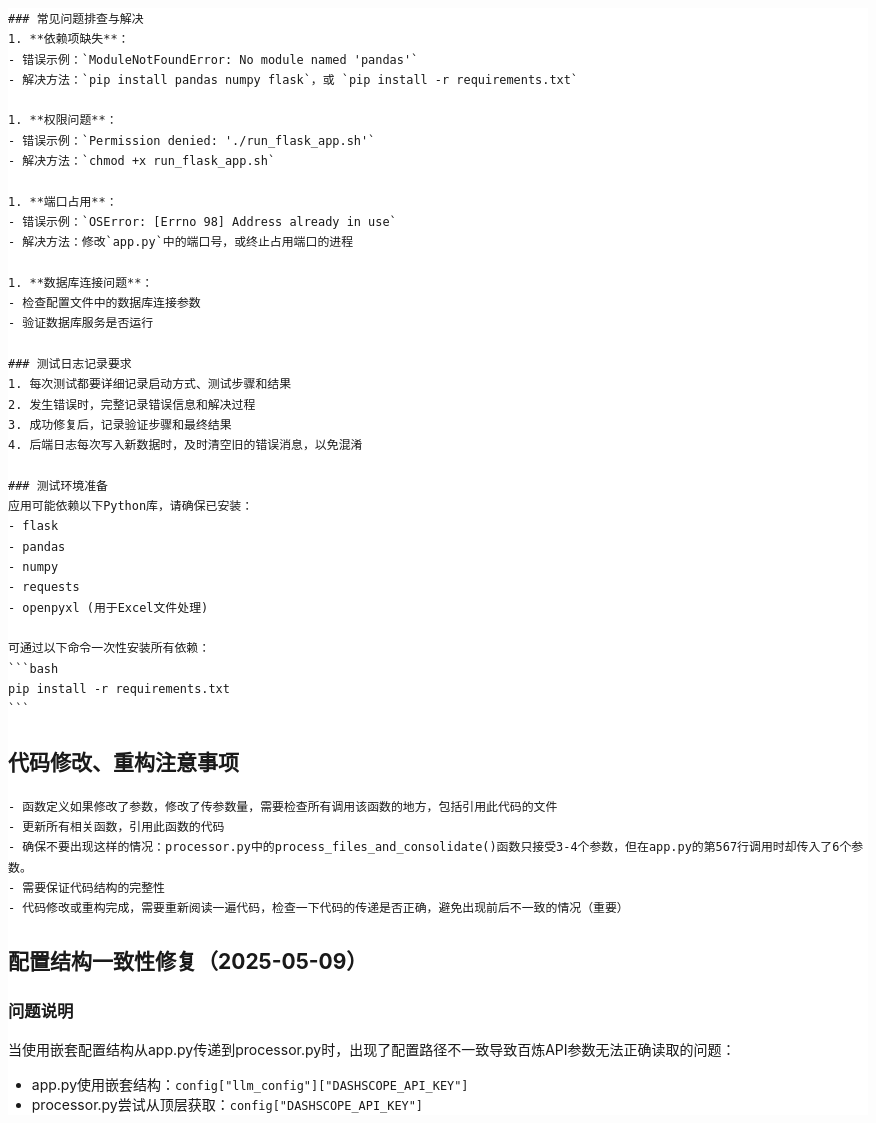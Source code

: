     ### 常见问题排查与解决
    1. **依赖项缺失**：
    - 错误示例：`ModuleNotFoundError: No module named 'pandas'`
    - 解决方法：`pip install pandas numpy flask`，或 `pip install -r requirements.txt`

    1. **权限问题**：
    - 错误示例：`Permission denied: './run_flask_app.sh'`
    - 解决方法：`chmod +x run_flask_app.sh`

    1. **端口占用**：
    - 错误示例：`OSError: [Errno 98] Address already in use`
    - 解决方法：修改`app.py`中的端口号，或终止占用端口的进程

    1. **数据库连接问题**：
    - 检查配置文件中的数据库连接参数
    - 验证数据库服务是否运行

    ### 测试日志记录要求
    1. 每次测试都要详细记录启动方式、测试步骤和结果
    2. 发生错误时，完整记录错误信息和解决过程
    3. 成功修复后，记录验证步骤和最终结果
    4. 后端日志每次写入新数据时，及时清空旧的错误消息，以免混淆

    ### 测试环境准备
    应用可能依赖以下Python库，请确保已安装：
    - flask
    - pandas
    - numpy
    - requests
    - openpyxl (用于Excel文件处理)

    可通过以下命令一次性安装所有依赖：
    ```bash
    pip install -r requirements.txt
    ```

## 代码修改、重构注意事项
    - 函数定义如果修改了参数，修改了传参数量，需要检查所有调用该函数的地方，包括引用此代码的文件
    - 更新所有相关函数，引用此函数的代码
    - 确保不要出现这样的情况：processor.py中的process_files_and_consolidate()函数只接受3-4个参数，但在app.py的第567行调用时却传入了6个参数。
    - 需要保证代码结构的完整性
    - 代码修改或重构完成，需要重新阅读一遍代码，检查一下代码的传递是否正确，避免出现前后不一致的情况（重要）



## 配置结构一致性修复（2025-05-09）

### 问题说明
当使用嵌套配置结构从app.py传递到processor.py时，出现了配置路径不一致导致百炼API参数无法正确读取的问题：
- app.py使用嵌套结构：`config["llm_config"]["DASHSCOPE_API_KEY"]`
- processor.py尝试从顶层获取：`config["DASHSCOPE_API_KEY"]`
